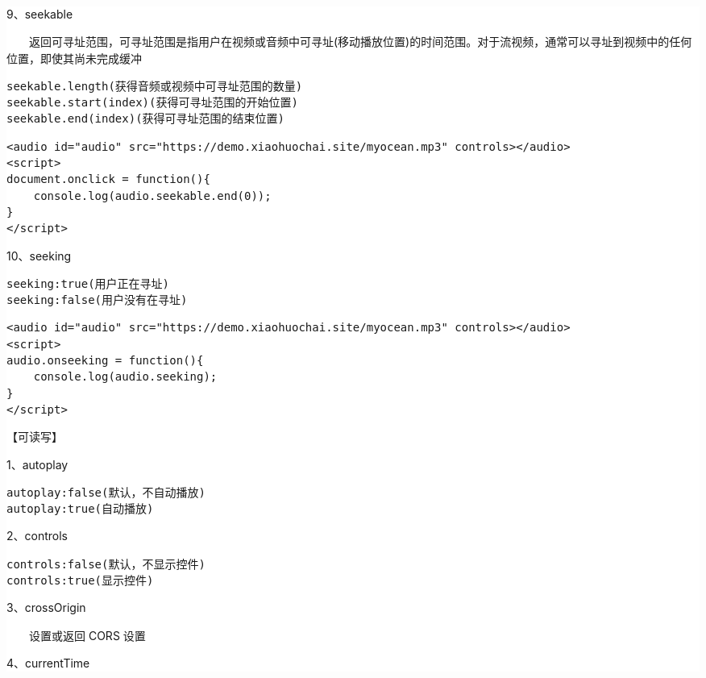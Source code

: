 9、seekable

&emsp;&emsp;返回可寻址范围，可寻址范围是指用户在视频或音频中可寻址(移动播放位置)的时间范围。对于流视频，通常可以寻址到视频中的任何位置，即使其尚未完成缓冲

<div>
<pre>seekable.length(获得音频或视频中可寻址范围的数量)
seekable.start(index)(获得可寻址范围的开始位置)
seekable.end(index)(获得可寻址范围的结束位置)</pre>
</div>
<div>
<pre>&lt;audio id="audio" src="https://demo.xiaohuochai.site/myocean.mp3" controls&gt;&lt;/audio&gt;
&lt;script&gt;
document.onclick = function(){
    console.log(audio.seekable.end(0));
}
&lt;/script&gt;</pre>
</div>

10、seeking

<div>
<pre>seeking:true(用户正在寻址)
seeking:false(用户没有在寻址)</pre>
</div>
<div>
<pre>&lt;audio id="audio" src="https://demo.xiaohuochai.site/myocean.mp3" controls&gt;&lt;/audio&gt;
&lt;script&gt;
audio.onseeking = function(){
    console.log(audio.seeking);    
}    
&lt;/script&gt;</pre>
</div>

【可读写】

1、autoplay

<div>
<pre>autoplay:false(默认，不自动播放)
autoplay:true(自动播放)</pre>
</div>

2、controls

<div>
<pre>controls:false(默认，不显示控件)
controls:true(显示控件)</pre>
</div>

3、crossOrigin

&emsp;&emsp;设置或返回 CORS 设置

4、currentTime
